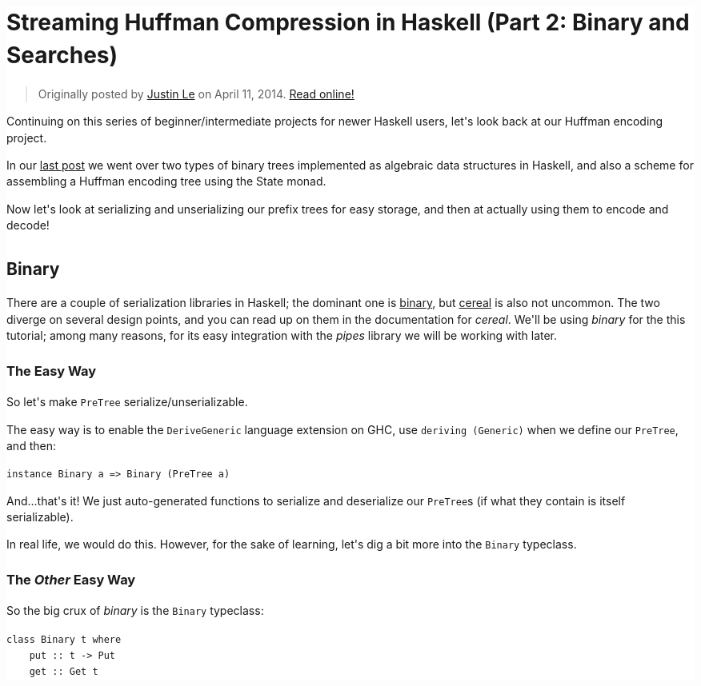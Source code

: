 Streaming Huffman Compression in Haskell (Part 2: Binary and Searches)
======================================================================

> Originally posted by [Justin Le](https://blog.jle.im/) on April 11, 2014.
> [Read online!](https://blog.jle.im/entry/streaming-huffman-compression-in-haskell-part-2-binary.html)

Continuing on this series of beginner/intermediate projects for newer Haskell
users, let's look back at our Huffman encoding project.

In our [last
post](http://blog.jle.im/entry/streaming-huffman-compression-in-haskell-part-1-trees)
we went over two types of binary trees implemented as algebraic data structures
in Haskell, and also a scheme for assembling a Huffman encoding tree using the
State monad.

Now let's look at serializing and unserializing our prefix trees for easy
storage, and then at actually using them to encode and decode!

Binary
------

There are a couple of serialization libraries in Haskell; the dominant one is
[binary](http://hackage.haskell.org/package/binary), but
[cereal](http://hackage.haskell.org/package/cereal) is also not uncommon. The
two diverge on several design points, and you can read up on them in the
documentation for *cereal*. We'll be using *binary* for the this tutorial; among
many reasons, for its easy integration with the *pipes* library we will be
working with later.

### The Easy Way

So let's make `PreTree` serialize/unserializable.

The easy way is to enable the `DeriveGeneric` language extension on GHC, use
`deriving (Generic)` when we define our `PreTree`, and then:

``` {.haskell}
instance Binary a => Binary (PreTree a)
```

And...that's it! We just auto-generated functions to serialize and deserialize
our `PreTree`s (if what they contain is itself serializable).

In real life, we would do this. However, for the sake of learning, let's dig a
bit more into the `Binary` typeclass.

### The *Other* Easy Way

So the big crux of *binary* is the `Binary` typeclass:

``` {.haskell}
class Binary t where
    put :: t -> Put
    get :: Get t
```
